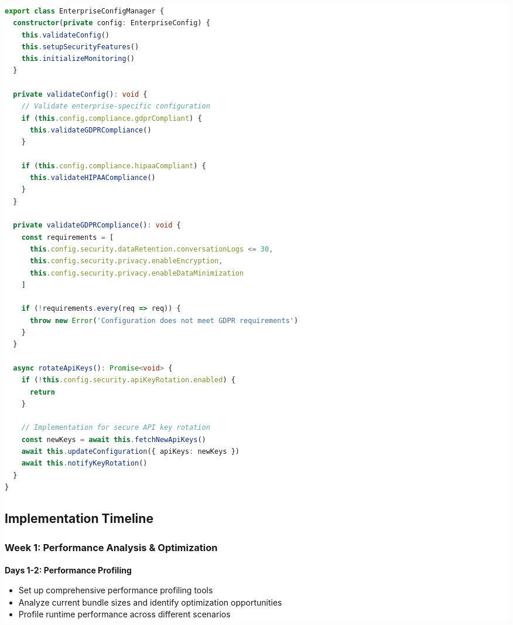 ```typescript
export class EnterpriseConfigManager {
  constructor(private config: EnterpriseConfig) {
    this.validateConfig()
    this.setupSecurityFeatures()
    this.initializeMonitoring()
  }

  private validateConfig(): void {
    // Validate enterprise-specific configuration
    if (this.config.compliance.gdprCompliant) {
      this.validateGDPRCompliance()
    }

    if (this.config.compliance.hipaaCompliant) {
      this.validateHIPAACompliance()
    }
  }

  private validateGDPRCompliance(): void {
    const requirements = [
      this.config.security.dataRetention.conversationLogs <= 30,
      this.config.security.privacy.enableEncryption,
      this.config.security.privacy.enableDataMinimization
    ]

    if (!requirements.every(req => req)) {
      throw new Error('Configuration does not meet GDPR requirements')
    }
  }

  async rotateApiKeys(): Promise<void> {
    if (!this.config.security.apiKeyRotation.enabled) {
      return
    }

    // Implementation for secure API key rotation
    const newKeys = await this.fetchNewApiKeys()
    await this.updateConfiguration({ apiKeys: newKeys })
    await this.notifyKeyRotation()
  }
}
```

## Implementation Timeline

### Week 1: Performance Analysis & Optimization

**Days 1-2: Performance Profiling**
- Set up comprehensive performance profiling tools
- Analyze current bundle sizes and identify optimization opportunities
- Profile runtime performance across different scenarios
